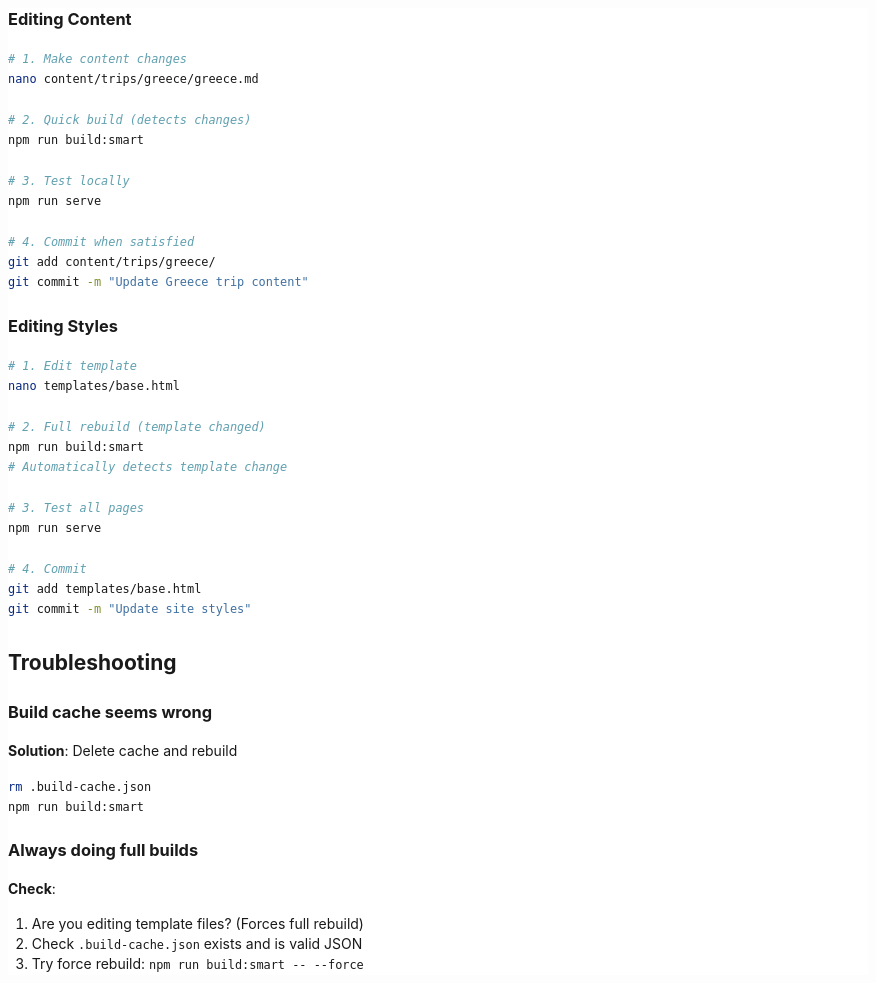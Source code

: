 ### Editing Content

```bash
# 1. Make content changes
nano content/trips/greece/greece.md

# 2. Quick build (detects changes)
npm run build:smart

# 3. Test locally
npm run serve

# 4. Commit when satisfied
git add content/trips/greece/
git commit -m "Update Greece trip content"
```

### Editing Styles

```bash
# 1. Edit template
nano templates/base.html

# 2. Full rebuild (template changed)
npm run build:smart
# Automatically detects template change

# 3. Test all pages
npm run serve

# 4. Commit
git add templates/base.html
git commit -m "Update site styles"
```

## Troubleshooting

### Build cache seems wrong

**Solution**: Delete cache and rebuild
```bash
rm .build-cache.json
npm run build:smart
```

### Always doing full builds

**Check**:
1. Are you editing template files? (Forces full rebuild)
2. Check `.build-cache.json` exists and is valid JSON
3. Try force rebuild: `npm run build:smart -- --force`
